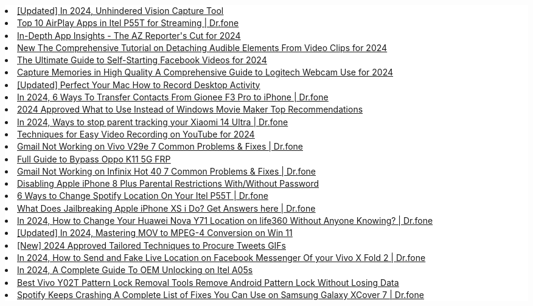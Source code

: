 <li><a href="https://screen-activity-recording.techidaily.com/updated-in-2024-unhindered-vision-capture-tool/"><u>[Updated] In 2024, Unhindered Vision Capture Tool</u></a></li>
<li><a href="https://screen-mirror.techidaily.com/top-10-airplay-apps-in-itel-p55t-for-streaming-drfone-by-drfone-android/"><u>Top 10 AirPlay Apps in Itel P55T for Streaming | Dr.fone</u></a></li>
<li><a href="https://video-capture.techidaily.com/in-depth-app-insights-the-az-reporters-cut-for-2024/"><u>In-Depth App Insights - The AZ Reporter's Cut for 2024</u></a></li>
<li><a href="https://audio-shaping.techidaily.com/new-the-comprehensive-tutorial-on-detaching-audible-elements-from-video-clips-for-2024/"><u>New The Comprehensive Tutorial on Detaching Audible Elements From Video Clips for 2024</u></a></li>
<li><a href="https://facebook-video-recording.techidaily.com/the-ultimate-guide-to-self-starting-facebook-videos-for-2024/"><u>The Ultimate Guide to Self-Starting Facebook Videos for 2024</u></a></li>
<li><a href="https://screen-activity-recording.techidaily.com/capture-memories-in-high-quality-a-comprehensive-guide-to-logitech-webcam-use-for-2024/"><u>Capture Memories in High Quality  A Comprehensive Guide to Logitech Webcam Use for 2024</u></a></li>
<li><a href="https://on-screen-recording.techidaily.com/updated-perfect-your-mac-how-to-record-desktop-activity/"><u>[Updated] Perfect Your Mac  How to Record Desktop Activity</u></a></li>
<li><a href="https://android-transfer.techidaily.com/in-2024-6-ways-to-transfer-contacts-from-gionee-f3-pro-to-iphone-drfone-by-drfone-transfer-from-android-transfer-from-android/"><u>In 2024, 6 Ways To Transfer Contacts From Gionee F3 Pro to iPhone | Dr.fone</u></a></li>
<li><a href="https://smart-video-editing.techidaily.com/2024-approved-what-to-use-instead-of-windows-movie-maker-top-recommendations/"><u>2024 Approved What to Use Instead of Windows Movie Maker Top Recommendations</u></a></li>
<li><a href="https://android-location-track.techidaily.com/in-2024-ways-to-stop-parent-tracking-your-xiaomi-14-ultra-drfone-by-drfone-virtual-android/"><u>In 2024, Ways to stop parent tracking your Xiaomi 14 Ultra | Dr.fone</u></a></li>
<li><a href="https://remote-screen-capture.techidaily.com/techniques-for-easy-video-recording-on-youtube-for-2024/"><u>Techniques for Easy Video Recording on YouTube for 2024</u></a></li>
<li><a href="https://howto.techidaily.com/gmail-not-working-on-vivo-v29e-7-common-problems-and-fixes-drfone-by-drfone-fix-android-problems-fix-android-problems/"><u>Gmail Not Working on Vivo V29e 7 Common Problems & Fixes | Dr.fone</u></a></li>
<li><a href="https://android-frp.techidaily.com/full-guide-to-bypass-oppo-k11-5g-frp-by-drfone-android/"><u>Full Guide to Bypass Oppo K11 5G FRP</u></a></li>
<li><a href="https://howto.techidaily.com/gmail-not-working-on-infinix-hot-40-7-common-problems-and-fixes-drfone-by-drfone-fix-android-problems-fix-android-problems/"><u>Gmail Not Working on Infinix Hot 40 7 Common Problems & Fixes | Dr.fone</u></a></li>
<li><a href="https://ios-unlock.techidaily.com/disabling-apple-iphone-8-plus-parental-restrictions-withwithout-password-by-drfone-ios/"><u>Disabling Apple iPhone 8 Plus Parental Restrictions With/Without Password</u></a></li>
<li><a href="https://location-fake.techidaily.com/6-ways-to-change-spotify-location-on-your-itel-p55t-drfone-by-drfone-virtual-android/"><u>6 Ways to Change Spotify Location On Your Itel P55T | Dr.fone</u></a></li>
<li><a href="https://iphone-unlock.techidaily.com/what-does-jailbreaking-apple-iphone-xs-i-do-get-answers-here-drfone-by-drfone-ios/"><u>What Does Jailbreaking Apple iPhone XS i Do? Get Answers here | Dr.fone</u></a></li>
<li><a href="https://location-social.techidaily.com/in-2024-how-to-change-your-huawei-nova-y71-location-on-life360-without-anyone-knowing-drfone-by-drfone-virtual-android/"><u>In 2024, How to Change Your Huawei Nova Y71 Location on life360 Without Anyone Knowing? | Dr.fone</u></a></li>
<li><a href="https://screen-recording.techidaily.com/updated-in-2024-mastering-mov-to-mpeg-4-conversion-on-win-11/"><u>[Updated] In 2024, Mastering MOV to MPEG-4 Conversion on Win 11</u></a></li>
<li><a href="https://twitter-clips.techidaily.com/new-2024-approved-tailored-techniques-to-procure-tweets-gifs/"><u>[New] 2024 Approved  Tailored Techniques to Procure Tweets GIFs</u></a></li>
<li><a href="https://location-social.techidaily.com/in-2024-how-to-send-and-fake-live-location-on-facebook-messenger-of-your-vivo-x-fold-2-drfone-by-drfone-virtual-android/"><u>In 2024, How to Send and Fake Live Location on Facebook Messenger Of your Vivo X Fold 2 | Dr.fone</u></a></li>
<li><a href="https://unlock-android.techidaily.com/in-2024-a-complete-guide-to-oem-unlocking-on-itel-a05s-by-drfone-android/"><u>In 2024, A Complete Guide To OEM Unlocking on Itel A05s</u></a></li>
<li><a href="https://android-unlock.techidaily.com/best-vivo-y02t-pattern-lock-removal-tools-remove-android-pattern-lock-without-losing-data-by-drfone-android/"><u>Best Vivo Y02T Pattern Lock Removal Tools Remove Android Pattern Lock Without Losing Data</u></a></li>
<li><a href="https://fix-guide.techidaily.com/spotify-keeps-crashing-a-complete-list-of-fixes-you-can-use-on-samsung-galaxy-xcover-7-drfone-by-drfone-fix-android-problems-fix-android-problems/"><u>Spotify Keeps Crashing A Complete List of Fixes You Can Use on Samsung Galaxy XCover 7 | Dr.fone</u></a></li>